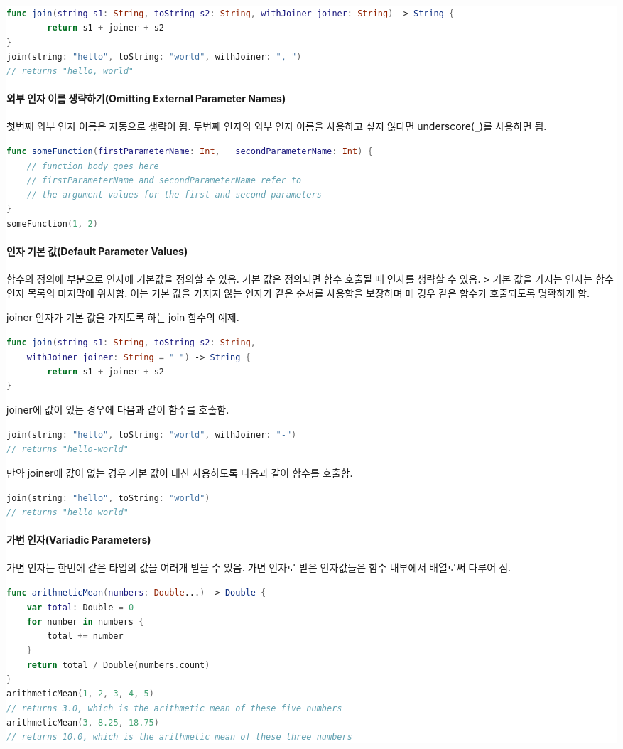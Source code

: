 ```swift
func join(string s1: String, toString s2: String, withJoiner joiner: String) -> String {
        return s1 + joiner + s2
}
join(string: "hello", toString: "world", withJoiner: ", ")
// returns "hello, world"
```

#### 외부 인자 이름 생략하기(Omitting External Parameter Names)

첫번째 외부 인자 이름은 자동으로 생략이 됨. 두번째 인자의 외부 인자 이름을 사용하고 싶지 않다면 underscore(`_`)를 사용하면 됨.

```swift
func someFunction(firstParameterName: Int, _ secondParameterName: Int) {
    // function body goes here
    // firstParameterName and secondParameterName refer to
    // the argument values for the first and second parameters
}
someFunction(1, 2)
```

#### 인자 기본 값(Default Parameter Values)

함수의 정의에 부분으로 인자에 기본값을 정의할 수 있음. 기본 값은 정의되면 함수 호출될 때 인자를 생략할 수 있음. > 기본 값을 가지는 인자는 함수 인자 목록의 마지막에 위치함. 이는 기본 값을 가지지 않는 인자가 같은 순서를 사용함을 보장하며 매 경우 같은 함수가 호출되도록 명확하게 함.

joiner 인자가 기본 값을 가지도록 하는 join 함수의 예제.

```swift
func join(string s1: String, toString s2: String,
    withJoiner joiner: String = " ") -> String {
        return s1 + joiner + s2
}
```

joiner에 값이 있는 경우에 다음과 같이 함수를 호출함.

```swift
join(string: "hello", toString: "world", withJoiner: "-")
// returns "hello-world"
```

만약 joiner에 값이 없는 경우 기본 값이 대신 사용하도록 다음과 같이 함수를 호출함.

```swift
join(string: "hello", toString: "world")
// returns "hello world"
```

#### 가변 인자(Variadic Parameters)

가변 인자는 한번에 같은 타입의 값을 여러개 받을 수 있음. 가변 인자로 받은 인자값들은 함수 내부에서 배열로써 다루어 짐.

```swift
func arithmeticMean(numbers: Double...) -> Double {
    var total: Double = 0
    for number in numbers {
        total += number
    }
    return total / Double(numbers.count)
}
arithmeticMean(1, 2, 3, 4, 5)
// returns 3.0, which is the arithmetic mean of these five numbers
arithmeticMean(3, 8.25, 18.75)
// returns 10.0, which is the arithmetic mean of these three numbers
```
